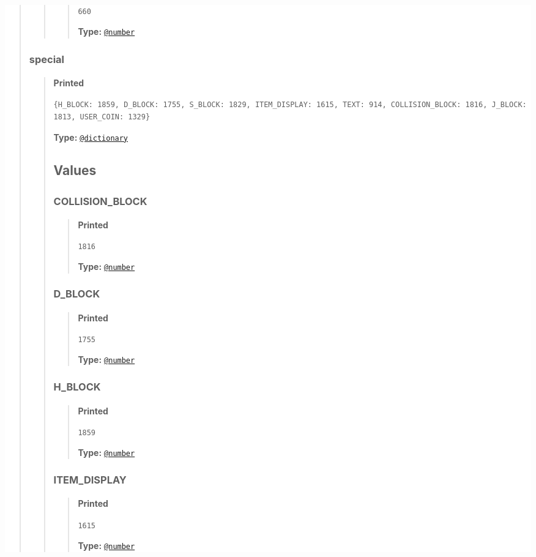 >>>
>>>```spwn
>>>660
>>>```
>>>
>>>**Type:** [`@number`](std-docs/number)
>>>
>>
>
>### special
>
>>**Printed**
>>
>>```spwn
>>{H_BLOCK: 1859, D_BLOCK: 1755, S_BLOCK: 1829, ITEM_DISPLAY: 1615, TEXT: 914, COLLISION_BLOCK: 1816, J_BLOCK: 1813, USER_COIN: 1329}
>>```
>>
>>**Type:** [`@dictionary`](std-docs/dictionary)
>>
>>## Values
>>
>>### COLLISION\_BLOCK
>>
>>>**Printed**
>>>
>>>```spwn
>>>1816
>>>```
>>>
>>>**Type:** [`@number`](std-docs/number)
>>>
>>
>>### D\_BLOCK
>>
>>>**Printed**
>>>
>>>```spwn
>>>1755
>>>```
>>>
>>>**Type:** [`@number`](std-docs/number)
>>>
>>
>>### H\_BLOCK
>>
>>>**Printed**
>>>
>>>```spwn
>>>1859
>>>```
>>>
>>>**Type:** [`@number`](std-docs/number)
>>>
>>
>>### ITEM\_DISPLAY
>>
>>>**Printed**
>>>
>>>```spwn
>>>1615
>>>```
>>>
>>>**Type:** [`@number`](std-docs/number)